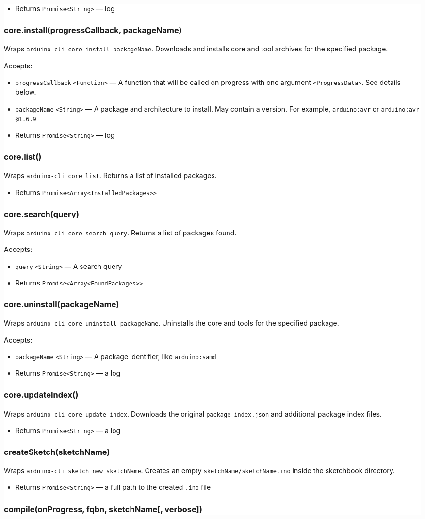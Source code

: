 * Returns `Promise<String>` — log

### core.install(progressCallback, packageName)

Wraps `arduino-cli core install packageName`. Downloads and installs core and tool archives for the specified package.

Accepts:

* `progressCallback` `<Function>` — A function that will be called on progress with one argument `<ProgressData>`. See details below.
* `packageName` `<String>` — A package and architecture to install. May contain a version. For example, `arduino:avr` or `arduino:avr@1.6.9`

* Returns `Promise<String>` — log

### core.list()

Wraps `arduino-cli core list`. Returns a list of installed packages.

* Returns `Promise<Array<InstalledPackages>>`

### core.search(query)

Wraps `arduino-cli core search query`. Returns a list of packages found.

Accepts:

* `query` `<String>` — A search query

* Returns `Promise<Array<FoundPackages>>`

### core.uninstall(packageName)

Wraps `arduino-cli core uninstall packageName`. Uninstalls the core and tools for the specified package.

Accepts:

* `packageName` `<String>` — A package identifier, like `arduino:samd`

* Returns `Promise<String>` — a log

### core.updateIndex()

Wraps `arduino-cli core update-index`. Downloads the original `package_index.json` and additional package index files.

* Returns `Promise<String>` — a log

### createSketch(sketchName)

Wraps `arduino-cli sketch new sketchName`. Creates an empty `sketchName/sketchName.ino` inside the sketchbook directory.

* Returns `Promise<String>` — a full path to the created `.ino` file

### compile(onProgress, fqbn, sketchName[, verbose])
